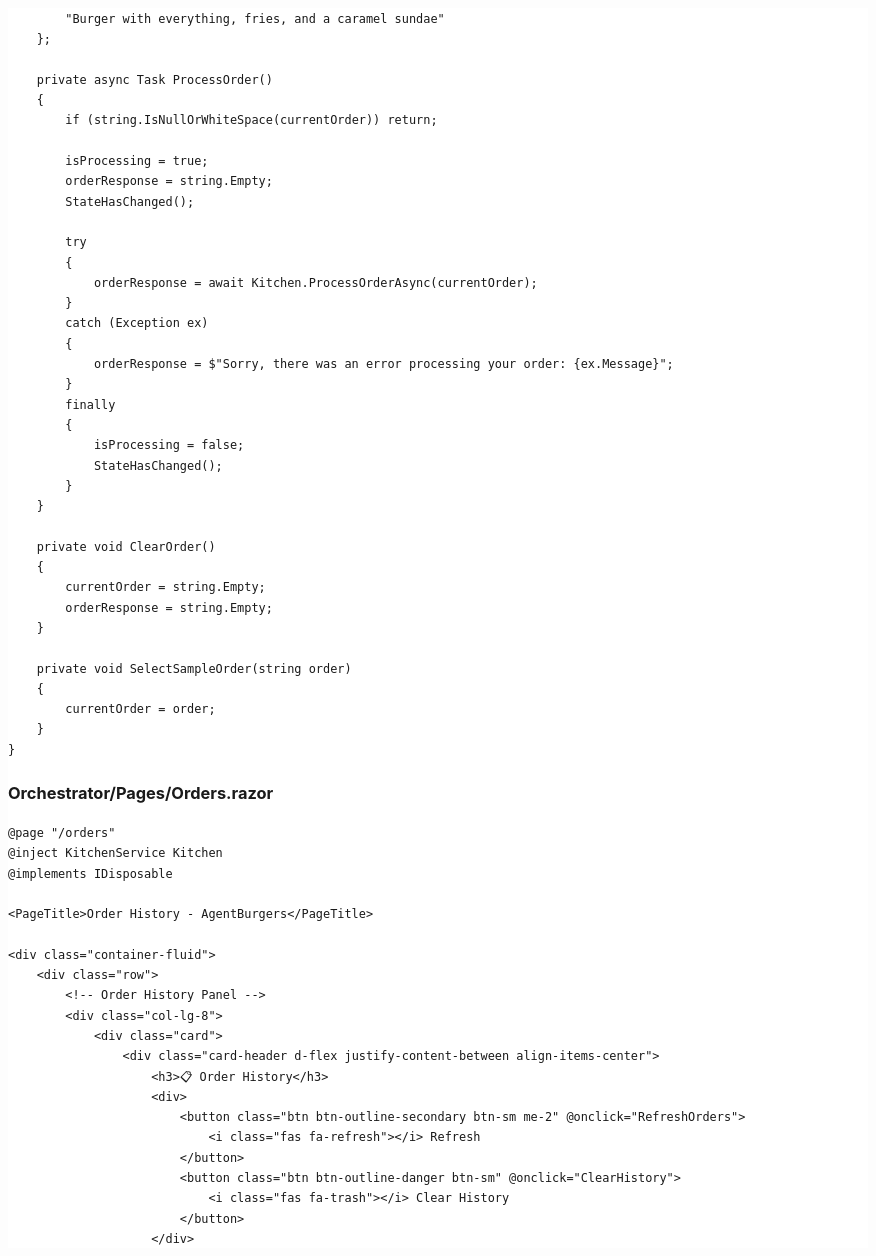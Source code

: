 ```razor
        "Burger with everything, fries, and a caramel sundae"
    };

    private async Task ProcessOrder()
    {
        if (string.IsNullOrWhiteSpace(currentOrder)) return;

        isProcessing = true;
        orderResponse = string.Empty;
        StateHasChanged();

        try
        {
            orderResponse = await Kitchen.ProcessOrderAsync(currentOrder);
        }
        catch (Exception ex)
        {
            orderResponse = $"Sorry, there was an error processing your order: {ex.Message}";
        }
        finally
        {
            isProcessing = false;
            StateHasChanged();
        }
    }

    private void ClearOrder()
    {
        currentOrder = string.Empty;
        orderResponse = string.Empty;
    }

    private void SelectSampleOrder(string order)
    {
        currentOrder = order;
    }
}
```

### Orchestrator/Pages/Orders.razor
```razor
@page "/orders"
@inject KitchenService Kitchen
@implements IDisposable

<PageTitle>Order History - AgentBurgers</PageTitle>

<div class="container-fluid">
    <div class="row">
        <!-- Order History Panel -->
        <div class="col-lg-8">
            <div class="card">
                <div class="card-header d-flex justify-content-between align-items-center">
                    <h3>📋 Order History</h3>
                    <div>
                        <button class="btn btn-outline-secondary btn-sm me-2" @onclick="RefreshOrders">
                            <i class="fas fa-refresh"></i> Refresh
                        </button>
                        <button class="btn btn-outline-danger btn-sm" @onclick="ClearHistory">
                            <i class="fas fa-trash"></i> Clear History
                        </button>
                    </div>
```
